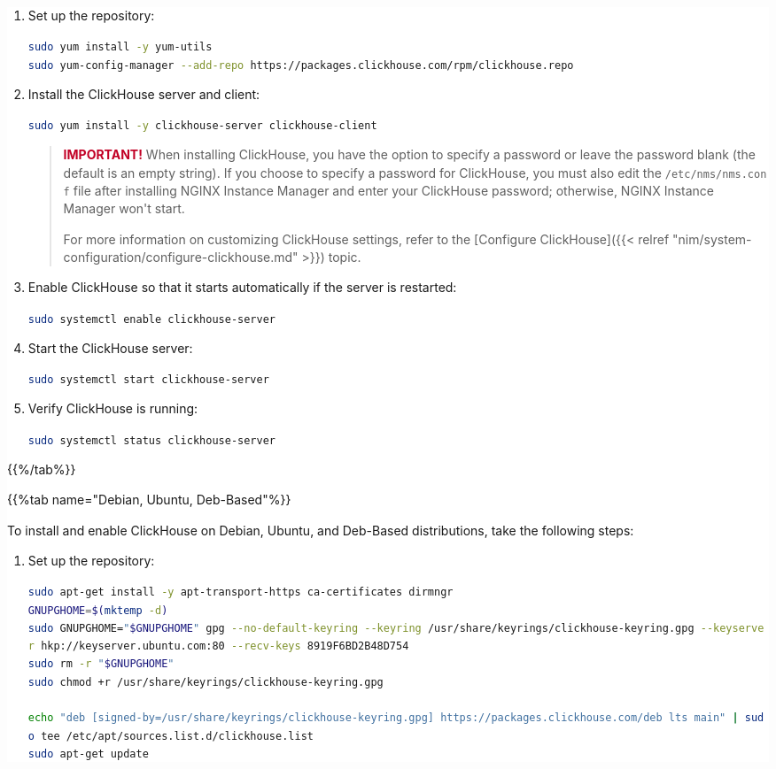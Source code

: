 1. Set up the repository:

    ``` bash
    sudo yum install -y yum-utils
    sudo yum-config-manager --add-repo https://packages.clickhouse.com/rpm/clickhouse.repo
    ```

1. Install the ClickHouse server and client:

    ```bash
    sudo yum install -y clickhouse-server clickhouse-client
    ```

    > <span style="color: #c20025;"><i class="fas fa-exclamation-triangle"></i> **IMPORTANT!**</span> When installing ClickHouse, you have the option to specify a password or leave the password blank (the default is an empty string). If you choose to specify a password for ClickHouse, you must also edit the `/etc/nms/nms.conf` file after installing NGINX Instance Manager and enter your ClickHouse password; otherwise, NGINX Instance Manager won't start.
    >
    > For more information on customizing ClickHouse settings, refer to the [Configure ClickHouse]({{< relref "nim/system-configuration/configure-clickhouse.md" >}}) topic.

1. Enable ClickHouse so that it starts automatically if the server is restarted:

    ```bash
    sudo systemctl enable clickhouse-server
    ```

1. Start the ClickHouse server:

    ```bash
    sudo systemctl start clickhouse-server
    ```

1. Verify ClickHouse is running:

    ```bash
    sudo systemctl status clickhouse-server
    ```

{{%/tab%}}

{{%tab name="Debian, Ubuntu, Deb-Based"%}}

To install and enable ClickHouse on Debian, Ubuntu, and Deb-Based distributions, take the following steps:

1. Set up the repository:

   ```bash
   sudo apt-get install -y apt-transport-https ca-certificates dirmngr
   GNUPGHOME=$(mktemp -d)
   sudo GNUPGHOME="$GNUPGHOME" gpg --no-default-keyring --keyring /usr/share/keyrings/clickhouse-keyring.gpg --keyserver hkp://keyserver.ubuntu.com:80 --recv-keys 8919F6BD2B48D754
   sudo rm -r "$GNUPGHOME"
   sudo chmod +r /usr/share/keyrings/clickhouse-keyring.gpg

   echo "deb [signed-by=/usr/share/keyrings/clickhouse-keyring.gpg] https://packages.clickhouse.com/deb lts main" | sudo tee /etc/apt/sources.list.d/clickhouse.list
   sudo apt-get update
   ```
